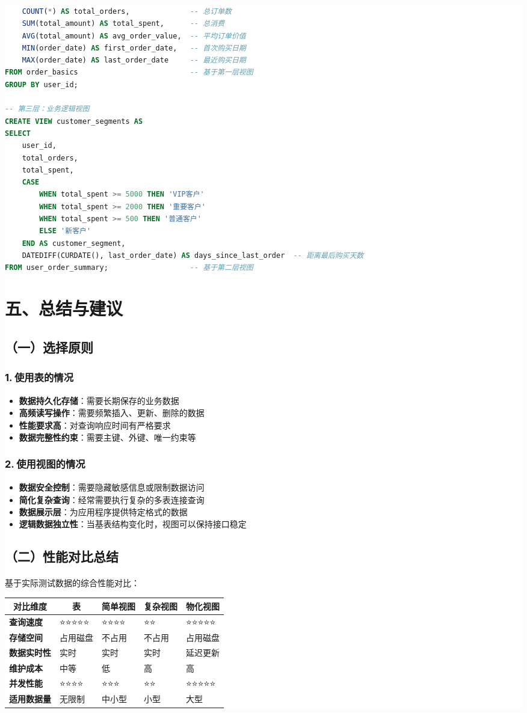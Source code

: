 ```sql
    COUNT(*) AS total_orders,              -- 总订单数
    SUM(total_amount) AS total_spent,      -- 总消费
    AVG(total_amount) AS avg_order_value,  -- 平均订单价值
    MIN(order_date) AS first_order_date,   -- 首次购买日期
    MAX(order_date) AS last_order_date     -- 最近购买日期
FROM order_basics                          -- 基于第一层视图
GROUP BY user_id;

-- 第三层：业务逻辑视图
CREATE VIEW customer_segments AS
SELECT 
    user_id,
    total_orders,
    total_spent,
    CASE 
        WHEN total_spent >= 5000 THEN 'VIP客户'
        WHEN total_spent >= 2000 THEN '重要客户'
        WHEN total_spent >= 500 THEN '普通客户'
        ELSE '新客户'
    END AS customer_segment,
    DATEDIFF(CURDATE(), last_order_date) AS days_since_last_order  -- 距离最后购买天数
FROM user_order_summary;                   -- 基于第二层视图
```

# 五、总结与建议

## （一）选择原则

### 1. 使用表的情况
- **数据持久化存储**：需要长期保存的业务数据
- **高频读写操作**：需要频繁插入、更新、删除的数据
- **性能要求高**：对查询响应时间有严格要求
- **数据完整性约束**：需要主键、外键、唯一约束等

### 2. 使用视图的情况
- **数据安全控制**：需要隐藏敏感信息或限制数据访问
- **简化复杂查询**：经常需要执行复杂的多表连接查询
- **数据展示层**：为应用程序提供特定格式的数据
- **逻辑数据独立性**：当基表结构变化时，视图可以保持接口稳定

## （二）性能对比总结

基于实际测试数据的综合性能对比：

| 对比维度 | 表 | 简单视图 | 复杂视图 | 物化视图 |
|---------|---|---------|---------|---------|
| **查询速度** | ⭐⭐⭐⭐⭐ | ⭐⭐⭐⭐ | ⭐⭐ | ⭐⭐⭐⭐⭐ |
| **存储空间** | 占用磁盘 | 不占用 | 不占用 | 占用磁盘 |
| **数据实时性** | 实时 | 实时 | 实时 | 延迟更新 |
| **维护成本** | 中等 | 低 | 高 | 高 |
| **并发性能** | ⭐⭐⭐⭐ | ⭐⭐⭐ | ⭐⭐ | ⭐⭐⭐⭐⭐ |
| **适用数据量** | 无限制 | 中小型 | 小型 | 大型 |
